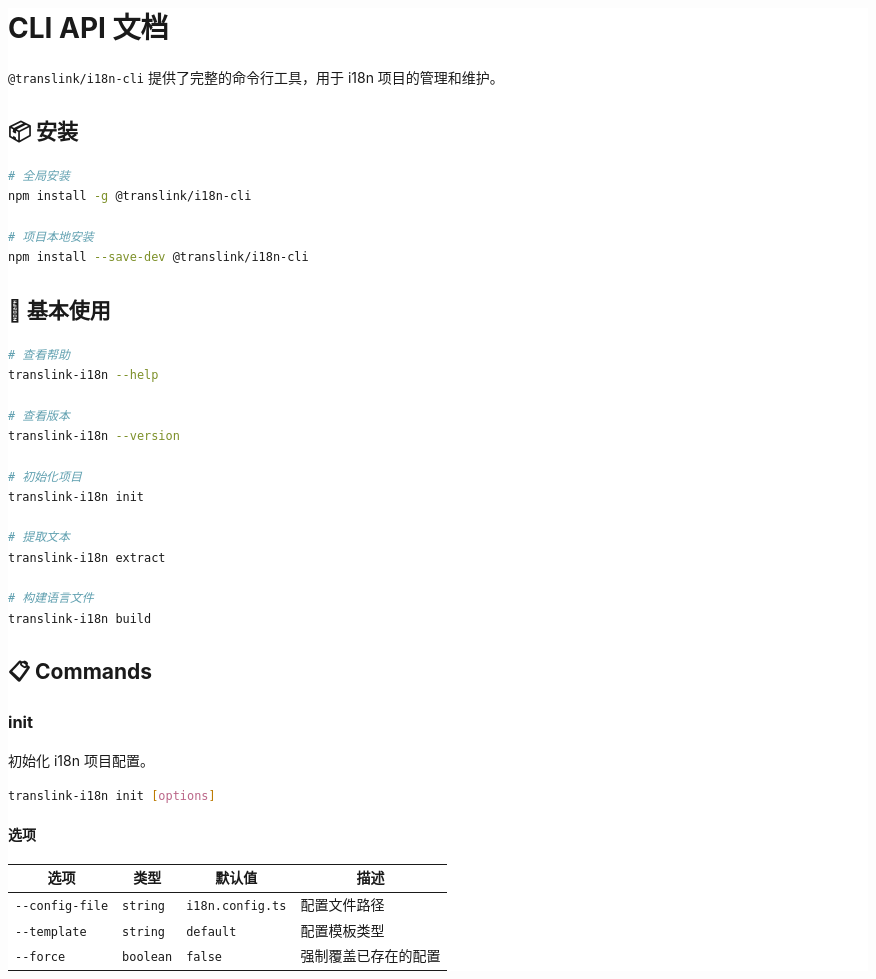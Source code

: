 # CLI API 文档

`@translink/i18n-cli` 提供了完整的命令行工具，用于 i18n 项目的管理和维护。

## 📦 安装

```bash
# 全局安装
npm install -g @translink/i18n-cli

# 项目本地安装
npm install --save-dev @translink/i18n-cli
```

## 🚀 基本使用

```bash
# 查看帮助
translink-i18n --help

# 查看版本
translink-i18n --version

# 初始化项目
translink-i18n init

# 提取文本
translink-i18n extract

# 构建语言文件
translink-i18n build
```

## 📋 Commands

### init

初始化 i18n 项目配置。

```bash
translink-i18n init [options]
```

#### 选项

| 选项 | 类型 | 默认值 | 描述 |
|------|------|--------|------|
| `--config-file` | `string` | `i18n.config.ts` | 配置文件路径 |
| `--template` | `string` | `default` | 配置模板类型 |
| `--force` | `boolean` | `false` | 强制覆盖已存在的配置 |
